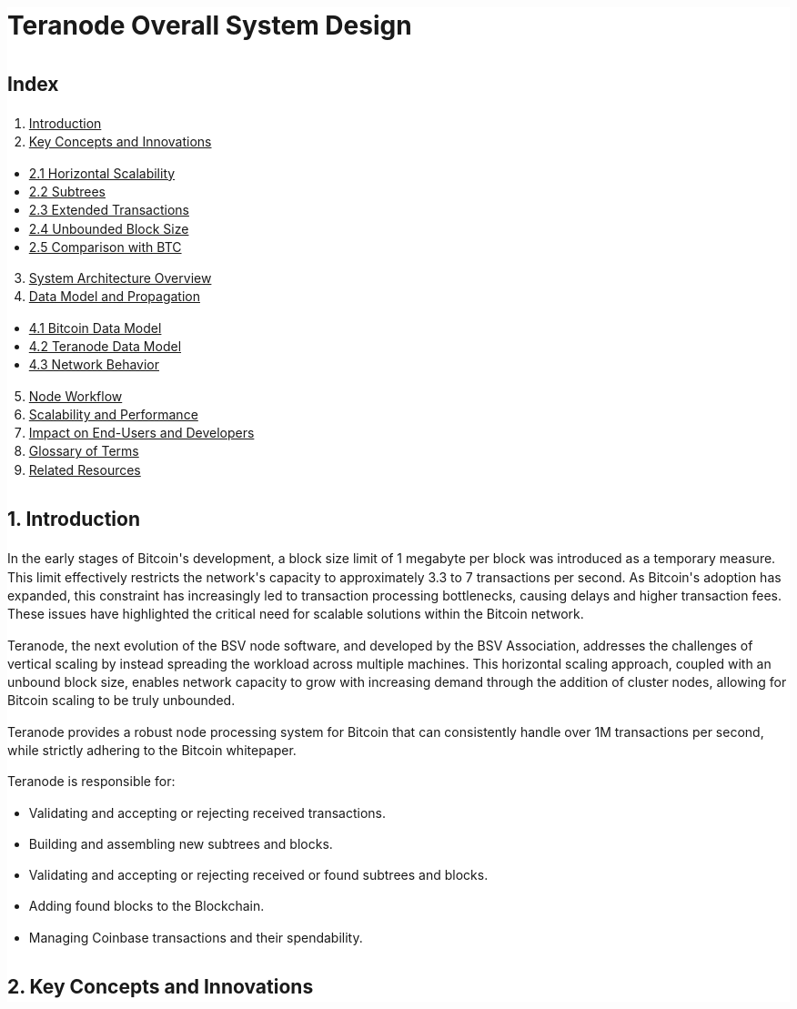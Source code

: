 # Teranode Overall System Design

## Index


1. [Introduction](#1-introduction)
2. [Key Concepts and Innovations](#2-key-concepts-and-innovations)
- [2.1 Horizontal Scalability](#21-horizontal-scalability)
- [2.2 Subtrees](#22-subtrees)
- [2.3 Extended Transactions](#23-extended-transactions)
- [2.4 Unbounded Block Size](#24-unbounded-block-size)
- [2.5 Comparison with BTC](#25-comparison-with-btc)
3. [System Architecture Overview](#3-system-architecture-overview)
4. [Data Model and Propagation](#4-data-model-and-propagation)
- [4.1 Bitcoin Data Model](#41-bitcoin-data-model)
- [4.2 Teranode Data Model](#42-teranode-data-model)
- [4.3 Network Behavior](#43-network-behavior)
5. [Node Workflow](#5-node-workflow)
6. [Scalability and Performance](#6-scalability-and-performance)
7. [Impact on End-Users and Developers](#7-impact-on-end-users-and-developers)
8. [Glossary of Terms](#8-glossary-of-terms)
9. [Related Resources](#9-related-resources)

## 1. Introduction

In the early stages of Bitcoin's development, a block size limit of 1 megabyte per block was introduced as a temporary measure. This limit effectively restricts the network's capacity to approximately 3.3 to 7 transactions per second. As Bitcoin's adoption has expanded, this constraint has increasingly led to transaction processing bottlenecks, causing delays and higher transaction fees. These issues have highlighted the critical need for scalable solutions within the Bitcoin network.

Teranode, the next evolution of the BSV node software, and developed by the BSV Association, addresses the challenges of vertical scaling by instead spreading the workload across multiple machines. This horizontal scaling approach, coupled with an unbound block size, enables network capacity to grow with increasing demand through the addition of cluster nodes, allowing for Bitcoin scaling to be truly unbounded.

Teranode provides a robust node processing system for Bitcoin that can consistently handle over 1M transactions per second, while strictly adhering to the Bitcoin whitepaper.

Teranode is responsible for:

* Validating and accepting or rejecting received transactions.

* Building and assembling new subtrees and blocks.

* Validating and accepting or rejecting received or found subtrees and blocks.

* Adding found blocks to the Blockchain.

* Managing Coinbase transactions and their spendability.


## 2. Key Concepts and Innovations
